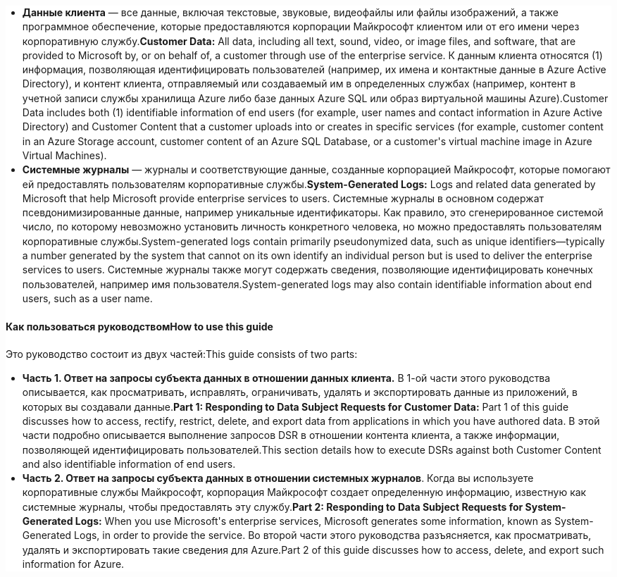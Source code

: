 - <span data-ttu-id="368c5-136">**Данные клиента** — все данные, включая текстовые, звуковые, видеофайлы или файлы изображений, а также программное обеспечение, которые предоставляются корпорации Майкрософт клиентом или от его имени через корпоративную службу.</span><span class="sxs-lookup"><span data-stu-id="368c5-136">**Customer Data:** All data, including all text, sound, video, or image files, and software, that are provided to Microsoft by, or on behalf of, a customer through use of the enterprise service.</span></span> <span data-ttu-id="368c5-137">К данным клиента относятся (1) информация, позволяющая идентифицировать пользователей (например, их имена и контактные данные в Azure Active Directory), и контент клиента, отправляемый или создаваемый им в определенных службах (например, контент в учетной записи службы хранилища Azure либо базе данных Azure SQL или образ виртуальной машины Azure).</span><span class="sxs-lookup"><span data-stu-id="368c5-137">Customer Data includes both (1) identifiable information of end users (for example, user names and contact information in Azure Active Directory) and Customer Content that a customer uploads into or creates in specific services (for example, customer content in an Azure Storage account, customer content of an Azure SQL Database, or a customer's virtual machine image in Azure Virtual Machines).</span></span>
- <span data-ttu-id="368c5-138">**Системные журналы** — журналы и соответствующие данные, созданные корпорацией Майкрософт, которые помогают ей предоставлять пользователям корпоративные службы.</span><span class="sxs-lookup"><span data-stu-id="368c5-138">**System-Generated Logs:** Logs and related data generated by Microsoft that help Microsoft provide enterprise services to users.</span></span> <span data-ttu-id="368c5-139">Системные журналы в основном содержат псевдонимизированные данные, например уникальные идентификаторы. Как правило, это сгенерированное системой число, по которому невозможно установить личность конкретного человека, но можно предоставлять пользователям корпоративные службы.</span><span class="sxs-lookup"><span data-stu-id="368c5-139">System-generated logs contain primarily pseudonymized data, such as unique identifiers—typically a number generated by the system that cannot on its own identify an individual person but is used to deliver the enterprise services to users.</span></span> <span data-ttu-id="368c5-140">Системные журналы также могут содержать сведения, позволяющие идентифицировать конечных пользователей, например имя пользователя.</span><span class="sxs-lookup"><span data-stu-id="368c5-140">System-generated logs may also contain identifiable information about end users, such as a user name.</span></span>

#### <a name="how-to-use-this-guide"></a><span data-ttu-id="368c5-141">Как пользоваться руководством</span><span class="sxs-lookup"><span data-stu-id="368c5-141">How to use this guide</span></span>

<span data-ttu-id="368c5-142">Это руководство состоит из двух частей:</span><span class="sxs-lookup"><span data-stu-id="368c5-142">This guide consists of two parts:</span></span>

- <span data-ttu-id="368c5-143">**Часть 1. Ответ на запросы субъекта данных в отношении данных клиента.** В 1-ой части этого руководства описывается, как просматривать, исправлять, ограничивать, удалять и экспортировать данные из приложений, в которых вы создавали данные.</span><span class="sxs-lookup"><span data-stu-id="368c5-143">**Part 1: Responding to Data Subject Requests for Customer Data:** Part 1 of this guide discusses how to access, rectify, restrict, delete, and export data from applications in which you have authored data.</span></span> <span data-ttu-id="368c5-144">В этой части подробно описывается выполнение запросов DSR в отношении контента клиента, а также информации, позволяющей идентифицировать пользователей.</span><span class="sxs-lookup"><span data-stu-id="368c5-144">This section details how to execute DSRs against both Customer Content and also identifiable information of end users.</span></span>
- <span data-ttu-id="368c5-145">**Часть 2. Ответ на запросы субъекта данных в отношении системных журналов**. Когда вы используете корпоративные службы Майкрософт, корпорация Майкрософт создает определенную информацию, известную как системные журналы, чтобы предоставлять эту службу.</span><span class="sxs-lookup"><span data-stu-id="368c5-145">**Part 2: Responding to Data Subject Requests for System-Generated Logs:** When you use Microsoft's enterprise services, Microsoft generates some information, known as System-Generated Logs, in order to provide the service.</span></span> <span data-ttu-id="368c5-146">Во второй части этого руководства разъясняется, как просматривать, удалять и экспортировать такие сведения для Azure.</span><span class="sxs-lookup"><span data-stu-id="368c5-146">Part 2 of this guide discusses how to access, delete, and export such information for Azure.</span></span>
